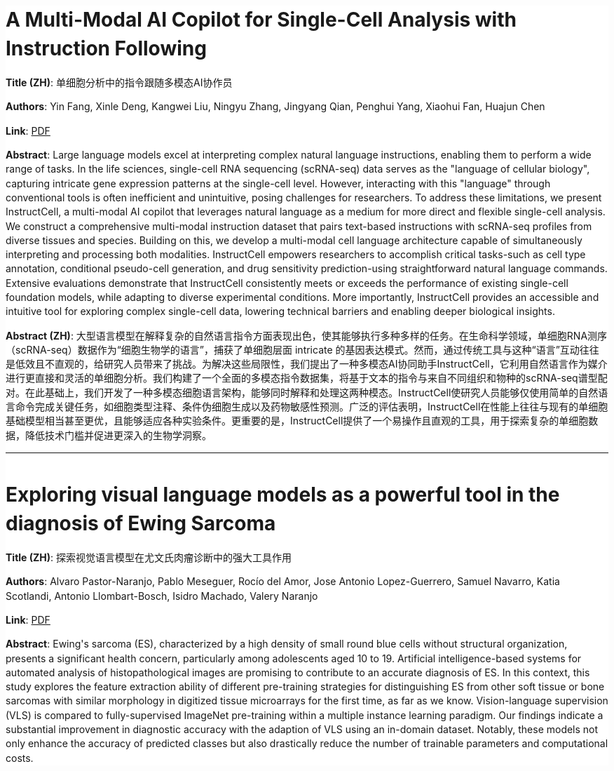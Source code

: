 # A Multi-Modal AI Copilot for Single-Cell Analysis with Instruction Following 

**Title (ZH)**: 单细胞分析中的指令跟随多模态AI协作员 

**Authors**: Yin Fang, Xinle Deng, Kangwei Liu, Ningyu Zhang, Jingyang Qian, Penghui Yang, Xiaohui Fan, Huajun Chen  

**Link**: [PDF](https://arxiv.org/pdf/2501.08187)  

**Abstract**: Large language models excel at interpreting complex natural language instructions, enabling them to perform a wide range of tasks. In the life sciences, single-cell RNA sequencing (scRNA-seq) data serves as the "language of cellular biology", capturing intricate gene expression patterns at the single-cell level. However, interacting with this "language" through conventional tools is often inefficient and unintuitive, posing challenges for researchers. To address these limitations, we present InstructCell, a multi-modal AI copilot that leverages natural language as a medium for more direct and flexible single-cell analysis. We construct a comprehensive multi-modal instruction dataset that pairs text-based instructions with scRNA-seq profiles from diverse tissues and species. Building on this, we develop a multi-modal cell language architecture capable of simultaneously interpreting and processing both modalities. InstructCell empowers researchers to accomplish critical tasks-such as cell type annotation, conditional pseudo-cell generation, and drug sensitivity prediction-using straightforward natural language commands. Extensive evaluations demonstrate that InstructCell consistently meets or exceeds the performance of existing single-cell foundation models, while adapting to diverse experimental conditions. More importantly, InstructCell provides an accessible and intuitive tool for exploring complex single-cell data, lowering technical barriers and enabling deeper biological insights. 

**Abstract (ZH)**: 大型语言模型在解释复杂的自然语言指令方面表现出色，使其能够执行多种多样的任务。在生命科学领域，单细胞RNA测序（scRNA-seq）数据作为“细胞生物学的语言”，捕获了单细胞层面 intricate 的基因表达模式。然而，通过传统工具与这种“语言”互动往往是低效且不直观的，给研究人员带来了挑战。为解决这些局限性，我们提出了一种多模态AI协同助手InstructCell，它利用自然语言作为媒介进行更直接和灵活的单细胞分析。我们构建了一个全面的多模态指令数据集，将基于文本的指令与来自不同组织和物种的scRNA-seq谱型配对。在此基础上，我们开发了一种多模态细胞语言架构，能够同时解释和处理这两种模态。InstructCell使研究人员能够仅使用简单的自然语言命令完成关键任务，如细胞类型注释、条件伪细胞生成以及药物敏感性预测。广泛的评估表明，InstructCell在性能上往往与现有的单细胞基础模型相当甚至更优，且能够适应各种实验条件。更重要的是，InstructCell提供了一个易操作且直观的工具，用于探索复杂的单细胞数据，降低技术门槛并促进更深入的生物学洞察。 

---
# Exploring visual language models as a powerful tool in the diagnosis of Ewing Sarcoma 

**Title (ZH)**: 探索视觉语言模型在尤文氏肉瘤诊断中的强大工具作用 

**Authors**: Alvaro Pastor-Naranjo, Pablo Meseguer, Rocío del Amor, Jose Antonio Lopez-Guerrero, Samuel Navarro, Katia Scotlandi, Antonio Llombart-Bosch, Isidro Machado, Valery Naranjo  

**Link**: [PDF](https://arxiv.org/pdf/2501.08042)  

**Abstract**: Ewing's sarcoma (ES), characterized by a high density of small round blue cells without structural organization, presents a significant health concern, particularly among adolescents aged 10 to 19. Artificial intelligence-based systems for automated analysis of histopathological images are promising to contribute to an accurate diagnosis of ES. In this context, this study explores the feature extraction ability of different pre-training strategies for distinguishing ES from other soft tissue or bone sarcomas with similar morphology in digitized tissue microarrays for the first time, as far as we know. Vision-language supervision (VLS) is compared to fully-supervised ImageNet pre-training within a multiple instance learning paradigm. Our findings indicate a substantial improvement in diagnostic accuracy with the adaption of VLS using an in-domain dataset. Notably, these models not only enhance the accuracy of predicted classes but also drastically reduce the number of trainable parameters and computational costs. 

